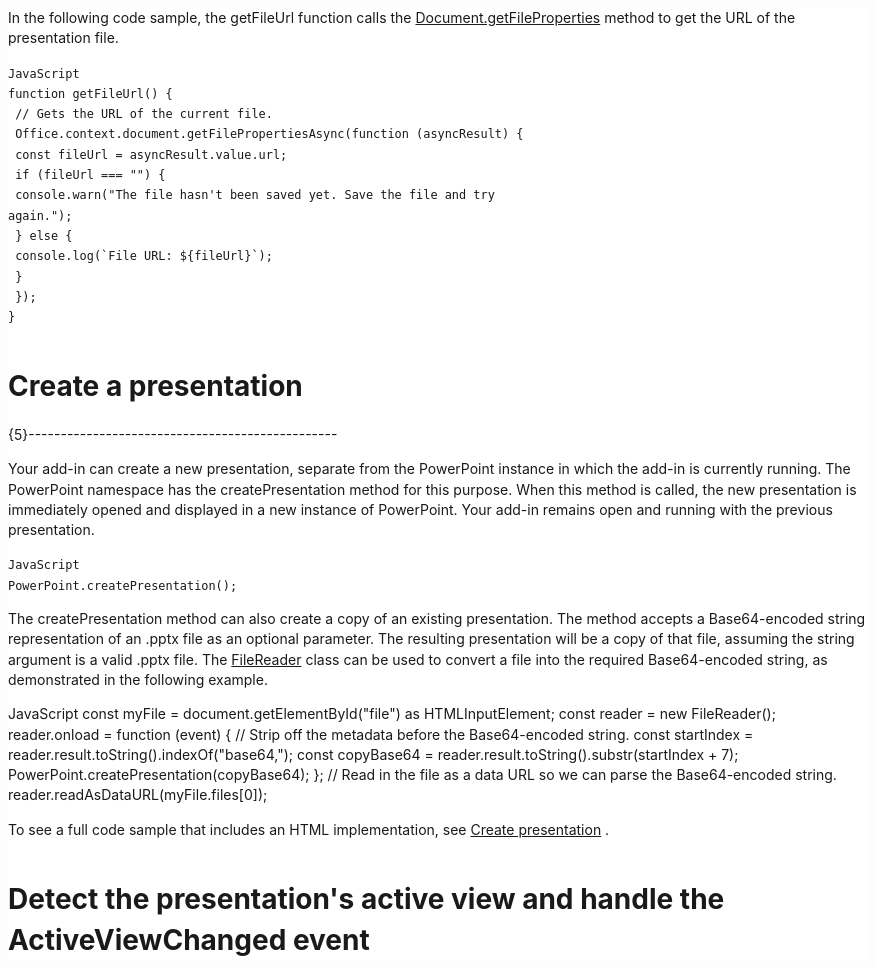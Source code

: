 In the following code sample, the getFileUrl function calls the [Document.getFileProperties](https://learn.microsoft.com/en-us/javascript/api/office/office.document#office-office-document-getfilepropertiesasync-member(1)) method to get the URL of the presentation file.

```
JavaScript
function getFileUrl() {
 // Gets the URL of the current file.
 Office.context.document.getFilePropertiesAsync(function (asyncResult) {
 const fileUrl = asyncResult.value.url;
 if (fileUrl === "") {
 console.warn("The file hasn't been saved yet. Save the file and try
again.");
 } else {
 console.log(`File URL: ${fileUrl}`);
 }
 });
}
```
# **Create a presentation**

{5}------------------------------------------------

Your add-in can create a new presentation, separate from the PowerPoint instance in which the add-in is currently running. The PowerPoint namespace has the createPresentation method for this purpose. When this method is called, the new presentation is immediately opened and displayed in a new instance of PowerPoint. Your add-in remains open and running with the previous presentation.

```
JavaScript
PowerPoint.createPresentation();
```
The createPresentation method can also create a copy of an existing presentation. The method accepts a Base64-encoded string representation of an .pptx file as an optional parameter. The resulting presentation will be a copy of that file, assuming the string argument is a valid .pptx file. The [FileReader](https://developer.mozilla.org/docs/Web/API/FileReader) class can be used to convert a file into the required Base64-encoded string, as demonstrated in the following example.

JavaScript const myFile = document.getElementById("file") as HTMLInputElement; const reader = new FileReader(); reader.onload = function (event) { // Strip off the metadata before the Base64-encoded string. const startIndex = reader.result.toString().indexOf("base64,"); const copyBase64 = reader.result.toString().substr(startIndex + 7); PowerPoint.createPresentation(copyBase64); }; // Read in the file as a data URL so we can parse the Base64-encoded string. reader.readAsDataURL(myFile.files[0]);

To see a full code sample that includes an HTML implementation, see [Create presentation](https://raw.githubusercontent.com/OfficeDev/office-js-snippets/prod/samples/powerpoint/document/create-presentation.yaml) .

# **Detect the presentation's active view and handle the ActiveViewChanged event**
